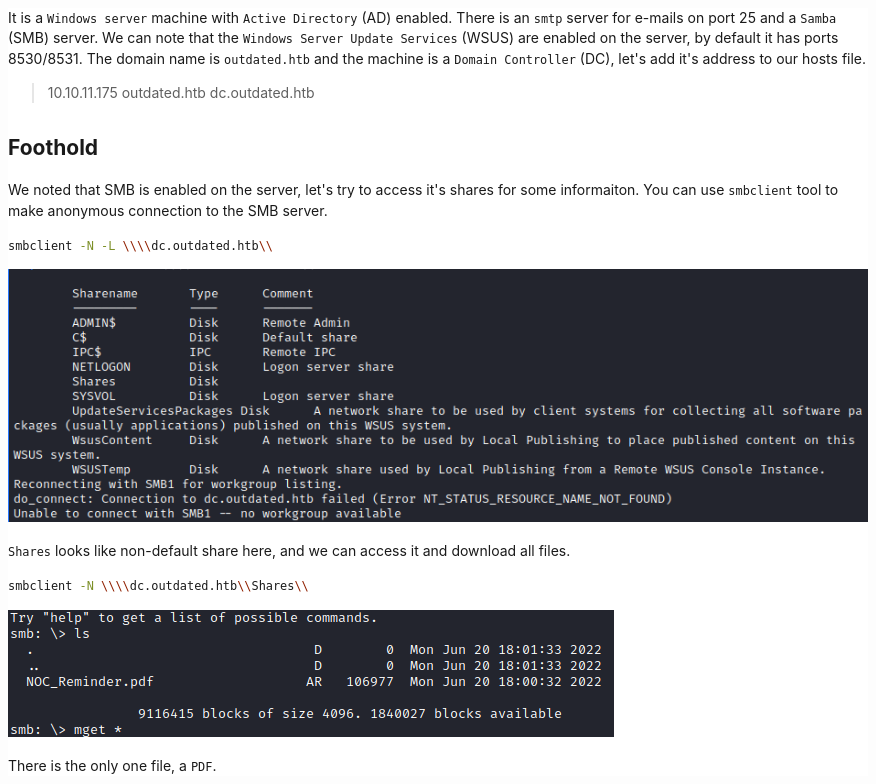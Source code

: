 It is a `Windows server` machine with `Active Directory` (AD) enabled. There is an `smtp` server for e-mails on port 25 and a `Samba` (SMB) server. We can note that the `Windows Server Update Services` (WSUS) are enabled on the server, by default it has ports 8530/8531. The domain name is `outdated.htb` and the machine is a `Domain Controller` (DC), let's add it's address to our hosts file.

> 10.10.11.175    outdated.htb dc.outdated.htb

## Foothold

We noted that SMB is enabled on the server, let's try to access it's shares for some informaiton. You can use `smbclient` tool to make anonymous connection to the SMB server.

```zsh
smbclient -N -L \\\\dc.outdated.htb\\
```

![SMB shares](/assets/hackthebox/outdated/smb_shares.png)

`Shares` looks like non-default share here, and we can access it and download all files.

```zsh
smbclient -N \\\\dc.outdated.htb\\Shares\\
```

![PDF file in a share](/assets/hackthebox/outdated/pdf_in_share.png)

There is the only one file, a `PDF`.
